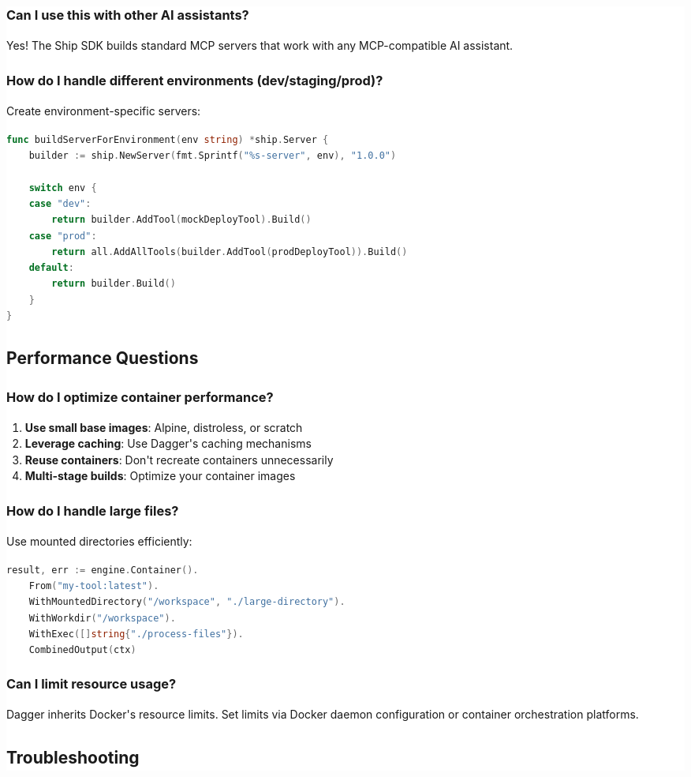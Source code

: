 ### Can I use this with other AI assistants?

Yes! The Ship SDK builds standard MCP servers that work with any MCP-compatible AI assistant.

### How do I handle different environments (dev/staging/prod)?

Create environment-specific servers:

```go
func buildServerForEnvironment(env string) *ship.Server {
    builder := ship.NewServer(fmt.Sprintf("%s-server", env), "1.0.0")
    
    switch env {
    case "dev":
        return builder.AddTool(mockDeployTool).Build()
    case "prod":
        return all.AddAllTools(builder.AddTool(prodDeployTool)).Build()
    default:
        return builder.Build()
    }
}
```

## Performance Questions

### How do I optimize container performance?

1. **Use small base images**: Alpine, distroless, or scratch
2. **Leverage caching**: Use Dagger's caching mechanisms
3. **Reuse containers**: Don't recreate containers unnecessarily
4. **Multi-stage builds**: Optimize your container images

### How do I handle large files?

Use mounted directories efficiently:

```go
result, err := engine.Container().
    From("my-tool:latest").
    WithMountedDirectory("/workspace", "./large-directory").
    WithWorkdir("/workspace").
    WithExec([]string{"./process-files"}).
    CombinedOutput(ctx)
```

### Can I limit resource usage?

Dagger inherits Docker's resource limits. Set limits via Docker daemon configuration or container orchestration platforms.

## Troubleshooting
